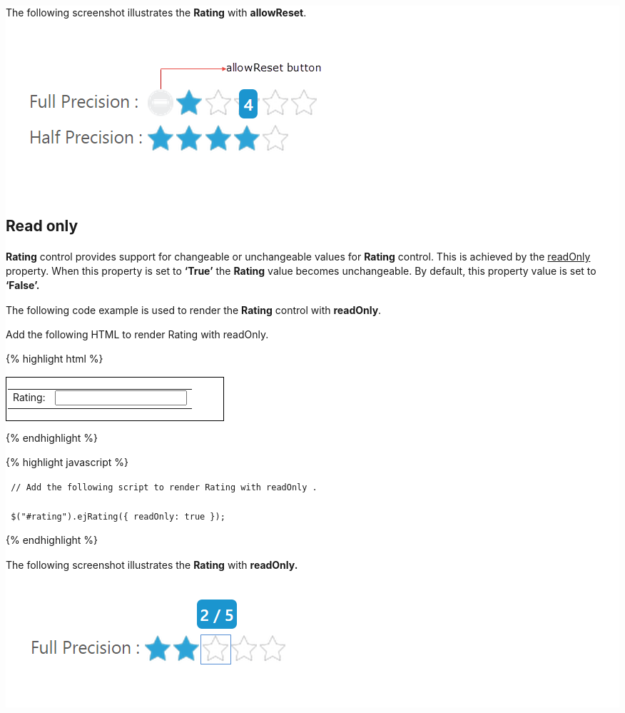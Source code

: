 The following screenshot illustrates the **Rating** with **allowReset**.

![](/js/Rating/Rating-Customization_images/Rating-Customization_img6.png) 

## Read only

**Rating** control provides support for changeable or unchangeable values for **Rating** control. This is achieved by the [readOnly](https://help.syncfusion.com/api/js/ejrating#members:readonly) property. When this property is set to **‘True’** the **Rating** value becomes unchangeable. By default, this property value is set to **‘False’.**

The following code example is used to render the **Rating** control with **readOnly**.

 Add the following HTML to render Rating with readOnly.

{% highlight html %}

<div id="container" style="border: 1px solid black; width: 300px; padding: 2px">
    <table>
        <tr>
            <td valign="top">Rating:
            </td>
            <td>
                <input id="rating" type="text" />
            </td>
        </tr>
    </table>
</div>

{% endhighlight %}

{% highlight javascript %}

     // Add the following script to render Rating with readOnly .

     $("#rating").ejRating({ readOnly: true });
 
{% endhighlight %}


The following screenshot illustrates the **Rating** with **readOnly.**

![](/js/Rating/Rating-Customization_images/Rating-Customization_img7.png) 
